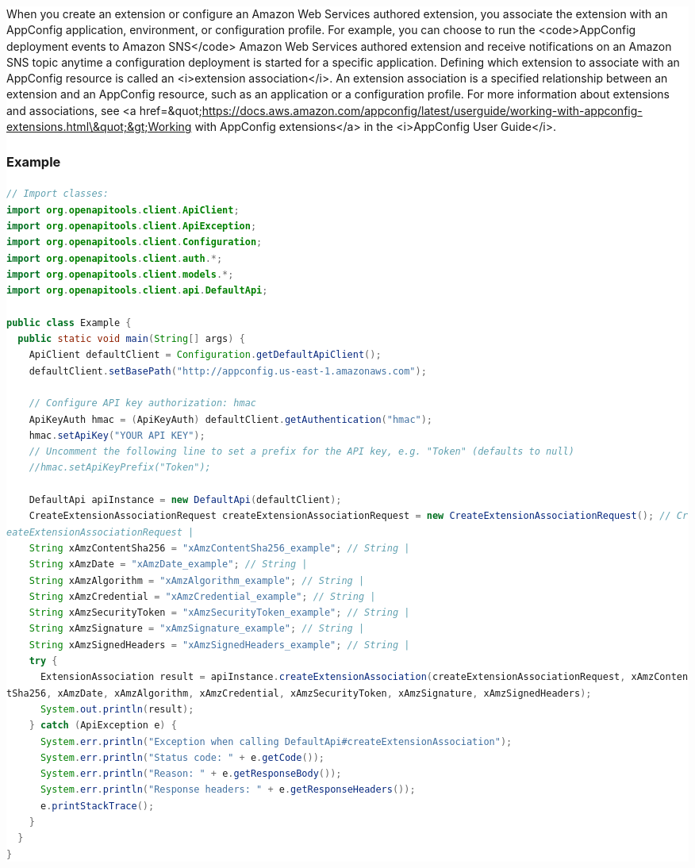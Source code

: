 

When you create an extension or configure an Amazon Web Services authored extension, you associate the extension with an AppConfig application, environment, or configuration profile. For example, you can choose to run the &lt;code&gt;AppConfig deployment events to Amazon SNS&lt;/code&gt; Amazon Web Services authored extension and receive notifications on an Amazon SNS topic anytime a configuration deployment is started for a specific application. Defining which extension to associate with an AppConfig resource is called an &lt;i&gt;extension association&lt;/i&gt;. An extension association is a specified relationship between an extension and an AppConfig resource, such as an application or a configuration profile. For more information about extensions and associations, see &lt;a href&#x3D;\&quot;https://docs.aws.amazon.com/appconfig/latest/userguide/working-with-appconfig-extensions.html\&quot;&gt;Working with AppConfig extensions&lt;/a&gt; in the &lt;i&gt;AppConfig User Guide&lt;/i&gt;.

### Example
```java
// Import classes:
import org.openapitools.client.ApiClient;
import org.openapitools.client.ApiException;
import org.openapitools.client.Configuration;
import org.openapitools.client.auth.*;
import org.openapitools.client.models.*;
import org.openapitools.client.api.DefaultApi;

public class Example {
  public static void main(String[] args) {
    ApiClient defaultClient = Configuration.getDefaultApiClient();
    defaultClient.setBasePath("http://appconfig.us-east-1.amazonaws.com");
    
    // Configure API key authorization: hmac
    ApiKeyAuth hmac = (ApiKeyAuth) defaultClient.getAuthentication("hmac");
    hmac.setApiKey("YOUR API KEY");
    // Uncomment the following line to set a prefix for the API key, e.g. "Token" (defaults to null)
    //hmac.setApiKeyPrefix("Token");

    DefaultApi apiInstance = new DefaultApi(defaultClient);
    CreateExtensionAssociationRequest createExtensionAssociationRequest = new CreateExtensionAssociationRequest(); // CreateExtensionAssociationRequest | 
    String xAmzContentSha256 = "xAmzContentSha256_example"; // String | 
    String xAmzDate = "xAmzDate_example"; // String | 
    String xAmzAlgorithm = "xAmzAlgorithm_example"; // String | 
    String xAmzCredential = "xAmzCredential_example"; // String | 
    String xAmzSecurityToken = "xAmzSecurityToken_example"; // String | 
    String xAmzSignature = "xAmzSignature_example"; // String | 
    String xAmzSignedHeaders = "xAmzSignedHeaders_example"; // String | 
    try {
      ExtensionAssociation result = apiInstance.createExtensionAssociation(createExtensionAssociationRequest, xAmzContentSha256, xAmzDate, xAmzAlgorithm, xAmzCredential, xAmzSecurityToken, xAmzSignature, xAmzSignedHeaders);
      System.out.println(result);
    } catch (ApiException e) {
      System.err.println("Exception when calling DefaultApi#createExtensionAssociation");
      System.err.println("Status code: " + e.getCode());
      System.err.println("Reason: " + e.getResponseBody());
      System.err.println("Response headers: " + e.getResponseHeaders());
      e.printStackTrace();
    }
  }
}
```
